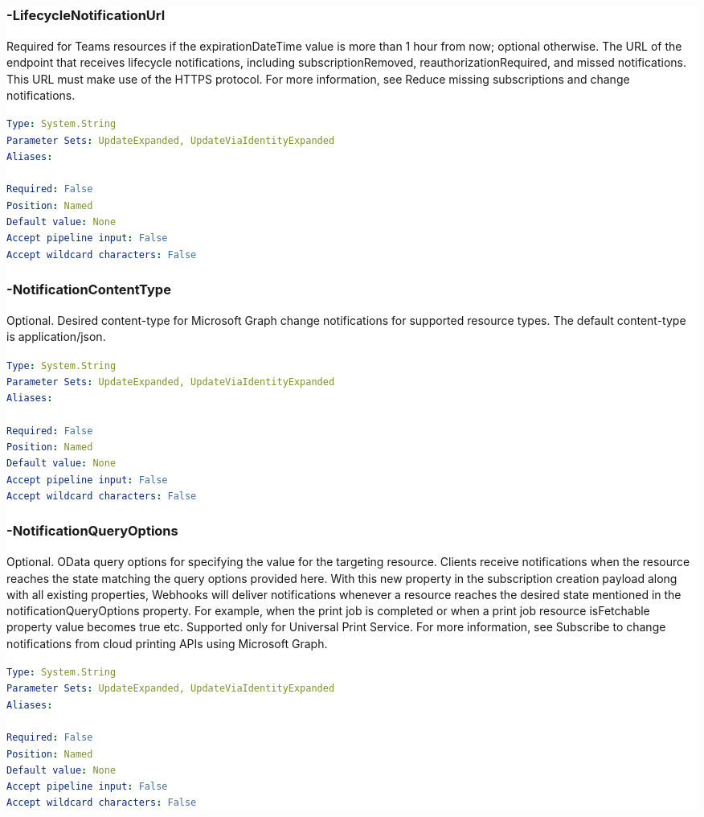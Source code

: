 ### -LifecycleNotificationUrl
Required for Teams resources if the expirationDateTime value is more than 1 hour from now; optional otherwise.
The URL of the endpoint that receives lifecycle notifications, including subscriptionRemoved, reauthorizationRequired, and missed notifications.
This URL must make use of the HTTPS protocol.
For more information, see Reduce missing subscriptions and change notifications.

```yaml
Type: System.String
Parameter Sets: UpdateExpanded, UpdateViaIdentityExpanded
Aliases:

Required: False
Position: Named
Default value: None
Accept pipeline input: False
Accept wildcard characters: False
```

### -NotificationContentType
Optional.
Desired content-type for Microsoft Graph change notifications for supported resource types.
The default content-type is application/json.

```yaml
Type: System.String
Parameter Sets: UpdateExpanded, UpdateViaIdentityExpanded
Aliases:

Required: False
Position: Named
Default value: None
Accept pipeline input: False
Accept wildcard characters: False
```

### -NotificationQueryOptions
Optional.
OData query options for specifying the value for the targeting resource.
Clients receive notifications when the resource reaches the state matching the query options provided here.
With this new property in the subscription creation payload along with all existing properties, Webhooks will deliver notifications whenever a resource reaches the desired state mentioned in the notificationQueryOptions property.
For example, when the print job is completed or when a print job resource isFetchable property value becomes true etc.
Supported only for Universal Print Service.
For more information, see Subscribe to change notifications from cloud printing APIs using Microsoft Graph.

```yaml
Type: System.String
Parameter Sets: UpdateExpanded, UpdateViaIdentityExpanded
Aliases:

Required: False
Position: Named
Default value: None
Accept pipeline input: False
Accept wildcard characters: False
```
